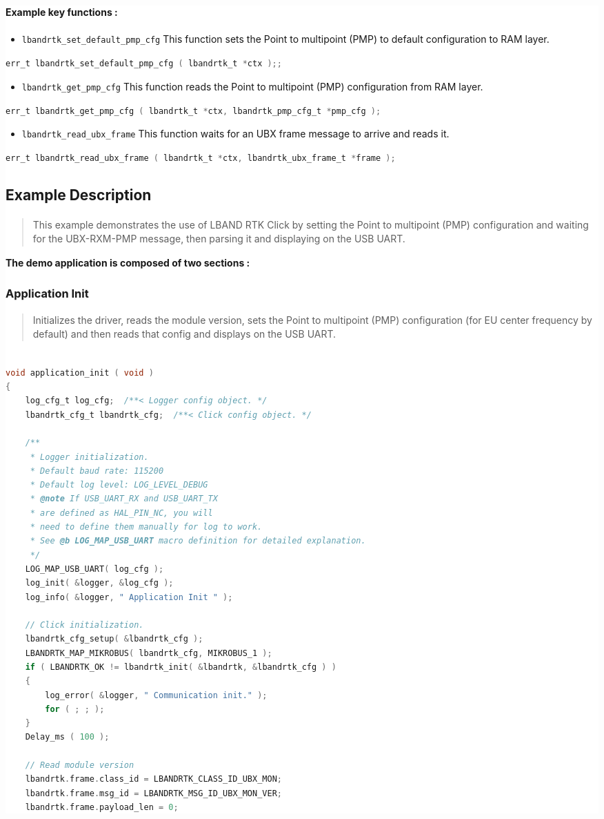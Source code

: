 #### Example key functions :

- `lbandrtk_set_default_pmp_cfg` This function sets the Point to multipoint (PMP) to default configuration to RAM layer.
```c
err_t lbandrtk_set_default_pmp_cfg ( lbandrtk_t *ctx );;
```

- `lbandrtk_get_pmp_cfg` This function reads the Point to multipoint (PMP) configuration from RAM layer.
```c
err_t lbandrtk_get_pmp_cfg ( lbandrtk_t *ctx, lbandrtk_pmp_cfg_t *pmp_cfg );
```

- `lbandrtk_read_ubx_frame` This function waits for an UBX frame message to arrive and reads it.
```c
err_t lbandrtk_read_ubx_frame ( lbandrtk_t *ctx, lbandrtk_ubx_frame_t *frame );
```

## Example Description

> This example demonstrates the use of LBAND RTK Click by setting the Point to multipoint (PMP)
configuration and waiting for the UBX-RXM-PMP message, then parsing it and displaying on the USB UART.

**The demo application is composed of two sections :**

### Application Init

> Initializes the driver, reads the module version, sets the Point to multipoint (PMP) configuration
(for EU center frequency by default) and then reads that config and displays on the USB UART.

```c

void application_init ( void )
{
    log_cfg_t log_cfg;  /**< Logger config object. */
    lbandrtk_cfg_t lbandrtk_cfg;  /**< Click config object. */

    /** 
     * Logger initialization.
     * Default baud rate: 115200
     * Default log level: LOG_LEVEL_DEBUG
     * @note If USB_UART_RX and USB_UART_TX 
     * are defined as HAL_PIN_NC, you will 
     * need to define them manually for log to work. 
     * See @b LOG_MAP_USB_UART macro definition for detailed explanation.
     */
    LOG_MAP_USB_UART( log_cfg );
    log_init( &logger, &log_cfg );
    log_info( &logger, " Application Init " );

    // Click initialization.
    lbandrtk_cfg_setup( &lbandrtk_cfg );
    LBANDRTK_MAP_MIKROBUS( lbandrtk_cfg, MIKROBUS_1 );
    if ( LBANDRTK_OK != lbandrtk_init( &lbandrtk, &lbandrtk_cfg ) )
    {
        log_error( &logger, " Communication init." );
        for ( ; ; );
    }
    Delay_ms ( 100 );
    
    // Read module version
    lbandrtk.frame.class_id = LBANDRTK_CLASS_ID_UBX_MON;
    lbandrtk.frame.msg_id = LBANDRTK_MSG_ID_UBX_MON_VER;
    lbandrtk.frame.payload_len = 0;
```